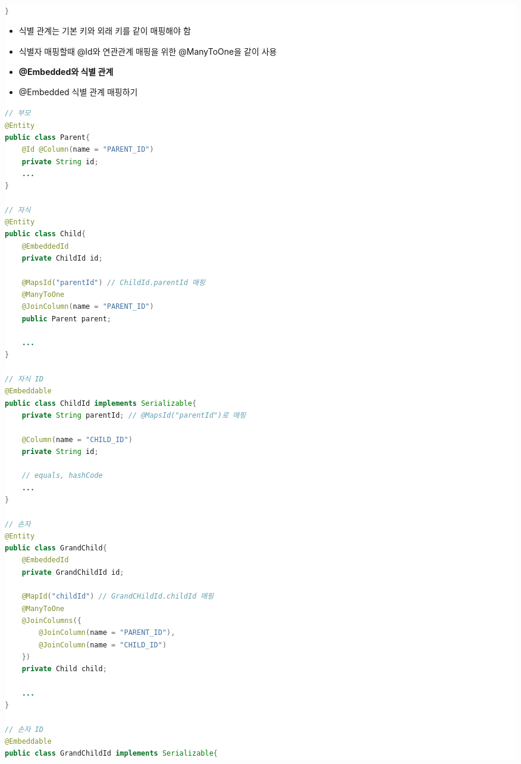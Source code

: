 ```java
}
```

- 식별 관계는 기본 키와 외래 키를 같이 매핑해야 함
- 식별자 매핑할때 @Id와 연관관계 매핑을 위한 @ManyToOne을 같이 사용

- **@Embedded와 식별 관계**

- @Embedded 식별 관계 매핑하기

```java
// 부모
@Entity
public class Parent{
	@Id @Column(name = "PARENT_ID")
	private String id;
	...
}

// 자식
@Entity
public class Child{
	@EmbeddedId
	private ChildId id;
	
	@MapsId("parentId") // ChildId.parentId 매핑
	@ManyToOne
	@JoinColumn(name = "PARENT_ID")
	public Parent parent;
	
	...
}

// 자식 ID
@Embeddable
public class ChildId implements Serializable{
	private String parentId; // @MapsId("parentId")로 매핑
	
	@Column(name = "CHILD_ID")
	private String id;
	
	// equals, hashCode
	...
}

// 손자
@Entity
public class GrandChild{
	@EmbeddedId
	private GrandChildId id;
	
	@MapId("childId") // GrandCHildId.childId 매핑
	@ManyToOne
	@JoinColumns({
		@JoinColumn(name = "PARENT_ID"),
		@JoinColumn(name = "CHILD_ID")
	})
	private Child child;
	
	...
}

// 손자 ID
@Embeddable
public class GrandChildId implements Serializable{
```